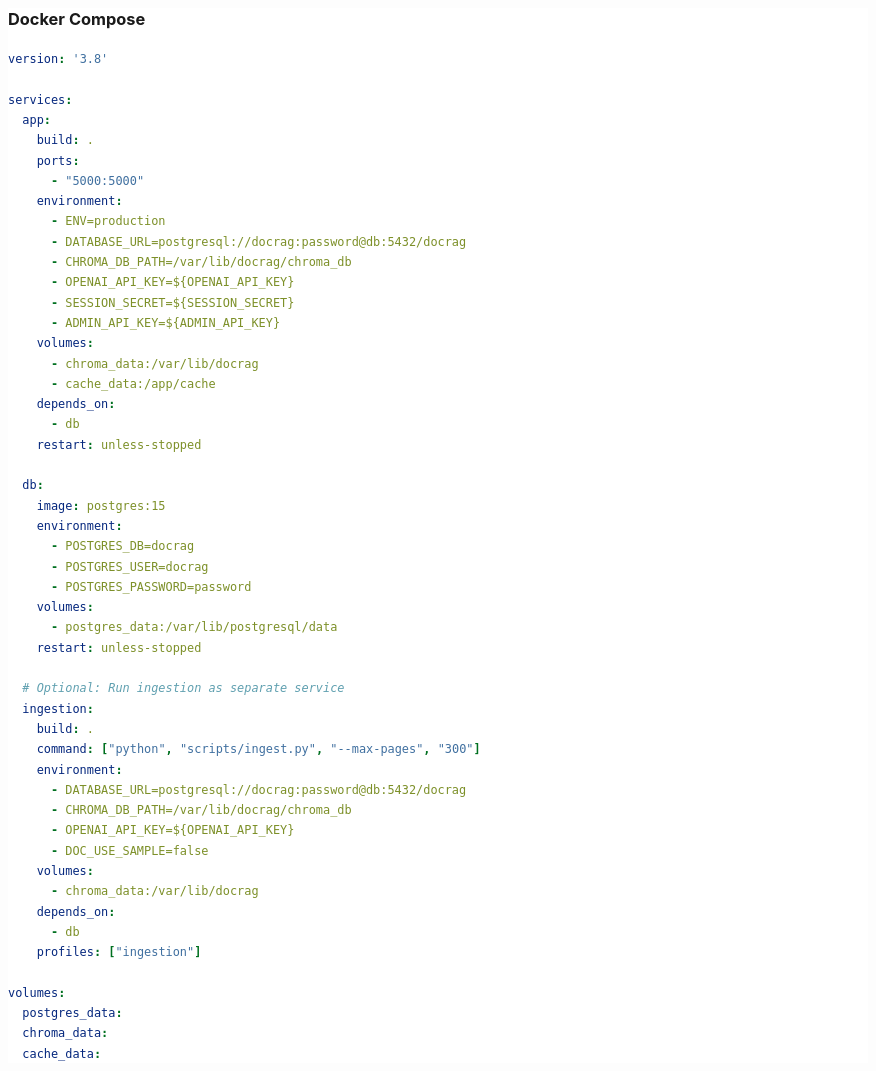 ### Docker Compose

```yaml
version: '3.8'

services:
  app:
    build: .
    ports:
      - "5000:5000"
    environment:
      - ENV=production
      - DATABASE_URL=postgresql://docrag:password@db:5432/docrag
      - CHROMA_DB_PATH=/var/lib/docrag/chroma_db
      - OPENAI_API_KEY=${OPENAI_API_KEY}
      - SESSION_SECRET=${SESSION_SECRET}
      - ADMIN_API_KEY=${ADMIN_API_KEY}
    volumes:
      - chroma_data:/var/lib/docrag
      - cache_data:/app/cache
    depends_on:
      - db
    restart: unless-stopped

  db:
    image: postgres:15
    environment:
      - POSTGRES_DB=docrag
      - POSTGRES_USER=docrag
      - POSTGRES_PASSWORD=password
    volumes:
      - postgres_data:/var/lib/postgresql/data
    restart: unless-stopped

  # Optional: Run ingestion as separate service
  ingestion:
    build: .
    command: ["python", "scripts/ingest.py", "--max-pages", "300"]
    environment:
      - DATABASE_URL=postgresql://docrag:password@db:5432/docrag
      - CHROMA_DB_PATH=/var/lib/docrag/chroma_db
      - OPENAI_API_KEY=${OPENAI_API_KEY}
      - DOC_USE_SAMPLE=false
    volumes:
      - chroma_data:/var/lib/docrag
    depends_on:
      - db
    profiles: ["ingestion"]

volumes:
  postgres_data:
  chroma_data:
  cache_data:
```
